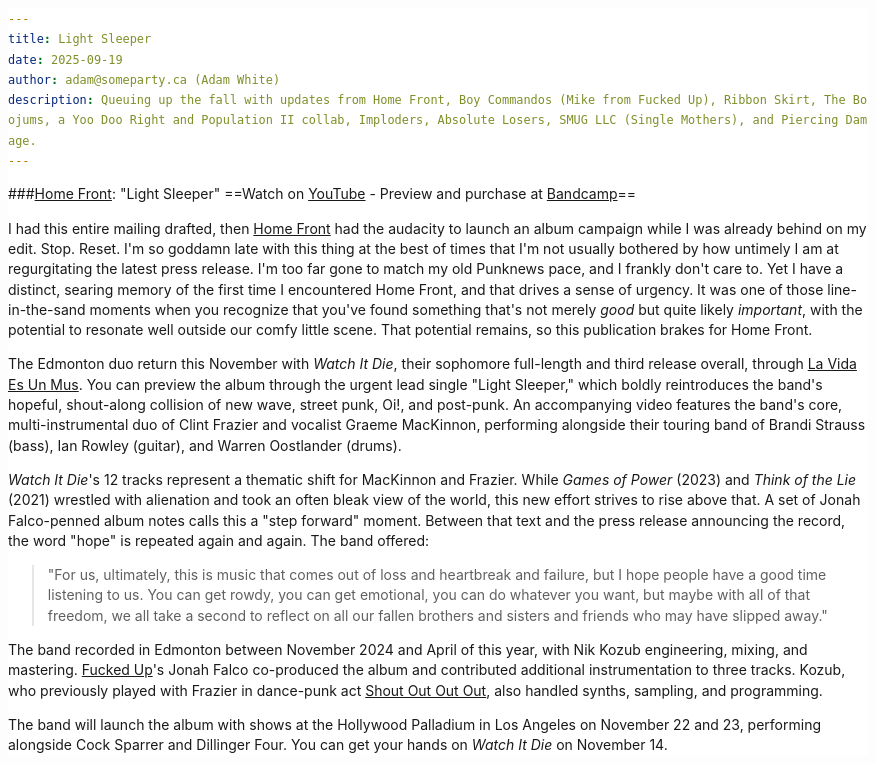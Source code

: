```yaml
---
title: Light Sleeper
date: 2025-09-19
author: adam@someparty.ca (Adam White)
description: Queuing up the fall with updates from Home Front, Boy Commandos (Mike from Fucked Up), Ribbon Skirt, The Boojums, a Yoo Doo Right and Population II collab, Imploders, Absolute Losers, SMUG LLC (Single Mothers), and Piercing Damage.
---
```


###[Home Front](https://arewenothomefront.bandcamp.com): "Light Sleeper"
==Watch on [YouTube](https://youtu.be/cqgXrGrIguU?si=YD8mSagYG8ypBLx6) - Preview and purchase at [Bandcamp](https://arewenothomefront.bandcamp.com/album/watch-it-die)==

I had this entire mailing drafted, then [Home Front](https://arewenothomefront.bandcamp.com) had the audacity to launch an album campaign while I was already behind on my edit. Stop. Reset. I'm so goddamn late with this thing at the best of times that I'm not usually bothered by how untimely I am at regurgitating the latest press release. I'm too far gone to match my old Punknews pace, and I frankly don't care to. Yet I have a distinct, searing memory of the first time I encountered Home Front, and that drives a sense of urgency. It was one of those line-in-the-sand moments when you recognize that you've found something that's not merely *good* but quite likely *important*, with the potential to resonate well outside our comfy little scene. That potential remains, so this publication brakes for Home Front.

The Edmonton duo return this November with *Watch It Die*, their sophomore full-length and third release overall, through [La Vida Es Un Mus](https://www.lavidaesunmus.com/). You can preview the album through the urgent lead single "Light Sleeper," which boldly reintroduces the band's hopeful, shout-along collision of new wave, street punk, Oi!, and post-punk. An accompanying video features the band's core, multi-instrumental duo of Clint Frazier and vocalist Graeme MacKinnon, performing alongside their touring band of Brandi Strauss (bass), Ian Rowley (guitar), and Warren Oostlander (drums).

*Watch It Die*'s 12 tracks represent a thematic shift for MacKinnon and Frazier. While *Games of Power* (2023) and *Think of the Lie* (2021) wrestled with alienation and took an often bleak view of the world, this new effort strives to rise above that. A set of Jonah Falco-penned album notes calls this a "step forward" moment. Between that text and the press release announcing the record, the word "hope" is repeated again and again. The band offered:

>"For us, ultimately, this is music that comes out of loss and heartbreak and failure, but I hope people have a good time listening to us. You can get rowdy, you can get emotional, you can do whatever you want, but maybe with all of that freedom, we all take a second to reflect on all our fallen brothers and sisters and friends who may have slipped away."

The band recorded in Edmonton between November 2024 and April of this year, with Nik Kozub engineering, mixing, and mastering. [Fucked Up](http://fuckedup.cc/)'s Jonah Falco co-produced the album and contributed additional instrumentation to three tracks. Kozub, who previously played with Frazier in dance-punk act [Shout Out Out Out](https://www.shoutoutoutoutout.com/), also handled synths, sampling, and programming.

The band will launch the album with shows at the Hollywood Palladium in Los Angeles on November 22 and 23, performing alongside Cock Sparrer and Dillinger Four. You can get your hands on *Watch It Die* on November 14.

<iframe style="border: 0; width: 350px; height: 470px;" src="https://bandcamp.com/EmbeddedPlayer/album=1358674759/size=large/bgcol=ffffff/linkcol=0687f5/tracklist=false/transparent=true/" seamless><a href="https://arewenothomefront.bandcamp.com/album/watch-it-die">Watch It Die by HOME FRONT</a></iframe>
